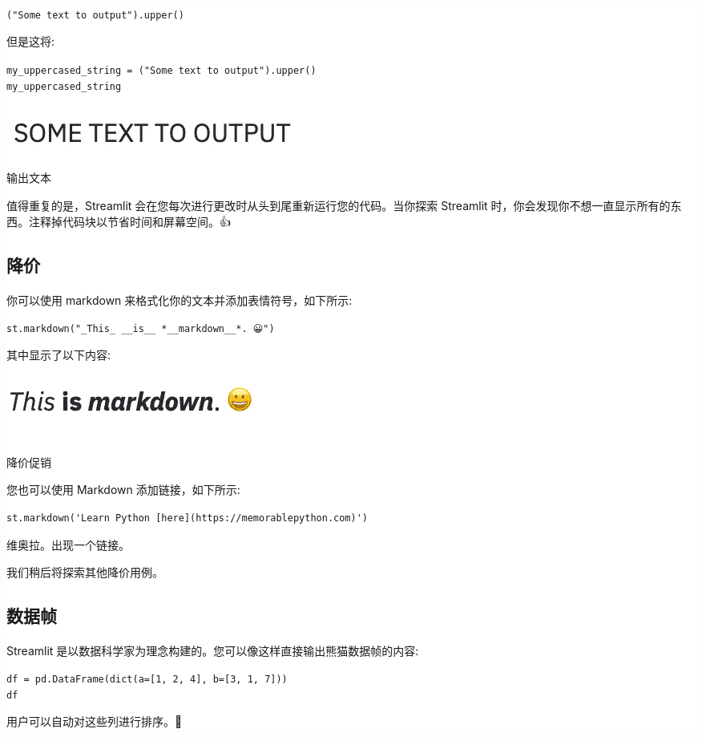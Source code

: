 ```
("Some text to output").upper()
```

但是这将:

```
my_uppercased_string = ("Some text to output").upper()
my_uppercased_string
```

![](img/65dd283793a98a389b66347d44ed5a36.png)

输出文本

值得重复的是，Streamlit 会在您每次进行更改时从头到尾重新运行您的代码。当你探索 Streamlit 时，你会发现你不想一直显示所有的东西。注释掉代码块以节省时间和屏幕空间。👍

## 降价

你可以使用 markdown 来格式化你的文本并添加表情符号，如下所示:

```
st.markdown("_This_ __is__ *__markdown__*. 😀")
```

其中显示了以下内容:

![](img/aa66dc9c2c7a3cc23d82a89b7a8d2c66.png)

降价促销

您也可以使用 Markdown 添加链接，如下所示:

```
st.markdown('Learn Python [here](https://memorablepython.com)')
```

维奥拉。出现一个链接。

我们稍后将探索其他降价用例。

## 数据帧

Streamlit 是以数据科学家为理念构建的。您可以像这样直接输出熊猫数据帧的内容:

```
df = pd.DataFrame(dict(a=[1, 2, 4], b=[3, 1, 7]))
df
```

用户可以自动对这些列进行排序。🎉
